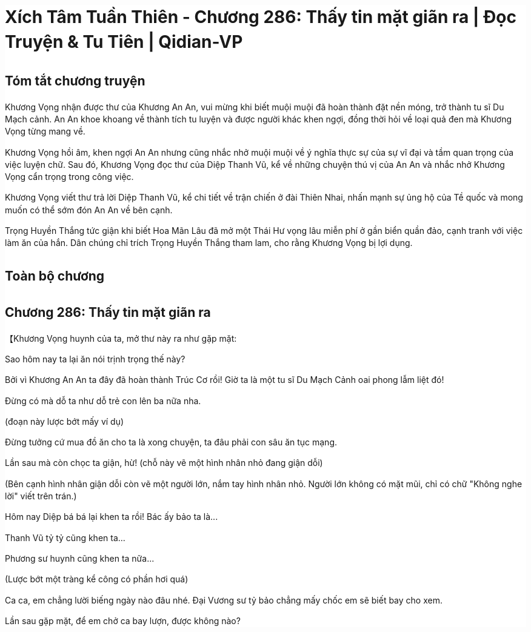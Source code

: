 # Xích Tâm Tuần Thiên - Chương 286: Thấy tin mặt giãn ra | Đọc Truyện & Tu Tiên | Qidian-VP



## Tóm tắt chương truyện

Khương Vọng nhận được thư của Khương An An, vui mừng khi biết muội muội đã hoàn thành đặt nền móng, trở thành tu sĩ Du Mạch cảnh. An An khoe khoang về thành tích tu luyện và được người khác khen ngợi, đồng thời hỏi về loại quả đen mà Khương Vọng từng mang về.

Khương Vọng hồi âm, khen ngợi An An nhưng cũng nhắc nhở muội muội về ý nghĩa thực sự của sự vĩ đại và tầm quan trọng của việc luyện chữ. Sau đó, Khương Vọng đọc thư của Diệp Thanh Vũ, kể về những chuyện thú vị của An An và nhắc nhở Khương Vọng cẩn trọng trong công việc.

Khương Vọng viết thư trả lời Diệp Thanh Vũ, kể chi tiết về trận chiến ở đài Thiên Nhai, nhấn mạnh sự ủng hộ của Tề quốc và mong muốn có thể sớm đón An An về bên cạnh.

Trọng Huyền Thắng tức giận khi biết Hoa Mãn Lâu đã mở một Thái Hư vọng lâu miễn phí ở gần biển quần đảo, cạnh tranh với việc làm ăn của hắn. Dân chúng chỉ trích Trọng Huyền Thắng tham lam, cho rằng Khương Vọng bị lợi dụng.


## Toàn bộ chương

## Chương 286: Thấy tin mặt giãn ra

【Khương Vọng huynh của ta, mở thư này ra như gặp mặt:

Sao hôm nay ta lại ăn nói trịnh trọng thế này?

Bởi vì Khương An An ta đây đã hoàn thành Trúc Cơ rồi! Giờ ta là một tu sĩ Du Mạch Cảnh oai phong lẫm liệt đó!

Đừng có mà dỗ ta như dỗ trẻ con lên ba nữa nha.

(đoạn này lược bớt mấy ví dụ)

Đừng tưởng cứ mua đồ ăn cho ta là xong chuyện, ta đâu phải con sâu ăn tục mạng.

Lần sau mà còn chọc ta giận, hừ! (chỗ này vẽ một hình nhân nhỏ đang giận dỗi)

(Bên cạnh hình nhân giận dỗi còn vẽ một người lớn, nắm tay hình nhân nhỏ. Người lớn không có mặt mũi, chỉ có chữ "Không nghe lời" viết trên trán.)

Hôm nay Diệp bá bá lại khen ta rồi! Bác ấy bảo ta là...

Thanh Vũ tỷ tỷ cũng khen ta...

Phương sư huynh cũng khen ta nữa...

(Lược bớt một tràng kể công có phần hơi quá)

Ca ca, em chẳng lười biếng ngày nào đâu nhé. Đại Vương sư tỷ bảo chẳng mấy chốc em sẽ biết bay cho xem.

Lần sau gặp mặt, để em chở ca bay lượn, được không nào?
